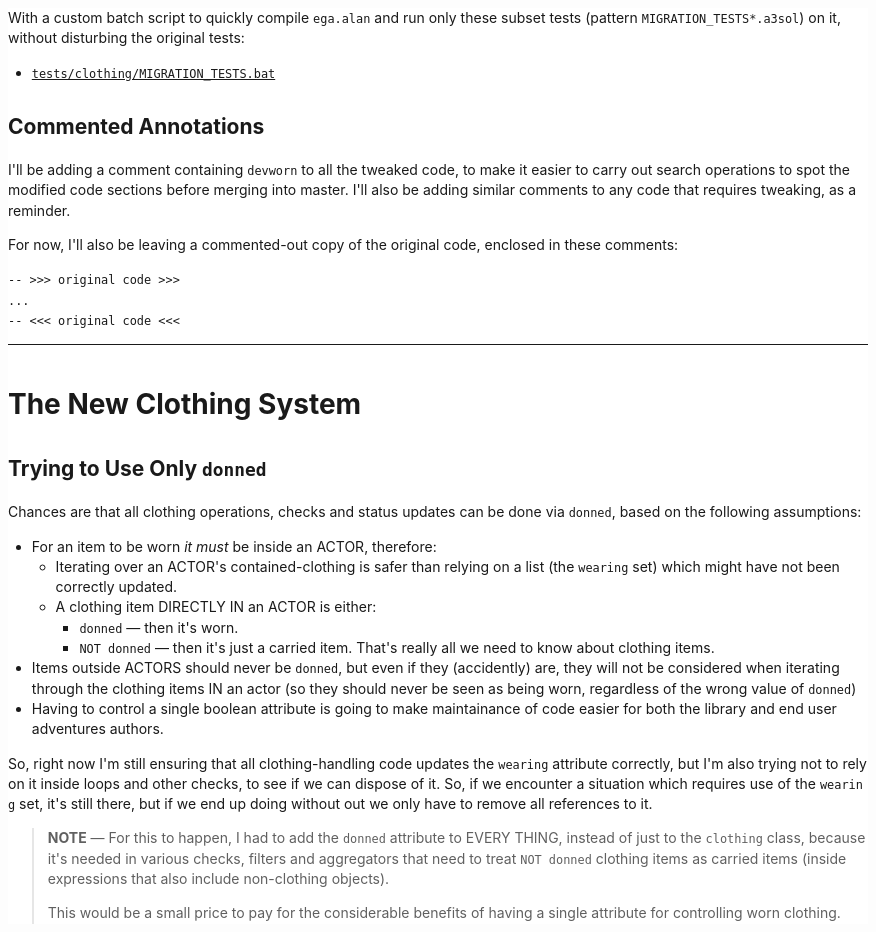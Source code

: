 
With a custom batch script to quickly compile `ega.alan` and run only these subset tests (pattern `MIGRATION_TESTS*.a3sol`) on it, without disturbing the original tests:

- [`tests/clothing/MIGRATION_TESTS.bat`][MIG.bat] 

## Commented Annotations

I'll be adding a comment containing `devworn` to all the tweaked code, to make it easier to carry out search operations to spot the modified code sections before merging into master. I'll also be adding similar comments to any code that requires tweaking, as a reminder.

For now, I'll also be leaving a commented-out copy of the original code, enclosed in these comments:

```
-- >>> original code >>>
...
-- <<< original code <<<
```


-------------------------------------------------------------------------------

# The New Clothing System

## Trying to Use Only `donned`

Chances are that all clothing operations, checks and status updates can be done via `donned`, based on the following assumptions:

- For an item to be worn _it must_ be inside an ACTOR, therefore:
    + Iterating over an ACTOR's contained-clothing is safer than relying on a list (the `wearing` set) which might have not been correctly updated.
    + A clothing item DIRECTLY IN an ACTOR is either:
        * `donned` — then it's worn.
        * `NOT donned` — then it's just a carried item.
        That's really all we need to know about clothing items.
- Items outside ACTORS should never be `donned`, but even if they (accidently) are, they will not be considered when iterating through the clothing items IN an actor (so they should never be seen as being worn, regardless of the wrong value of `donned`)
- Having to control a single boolean attribute is going to make maintainance of code easier for both the library and end user adventures authors.

So, right now I'm still ensuring that all clothing-handling code updates the `wearing` attribute correctly, but I'm also trying not to rely on it inside loops and other checks, to see if we can dispose of it. So, if we encounter a situation which requires use of the `wearing` set, it's still there, but if we end up doing without out we only have to remove all references to it.

> __NOTE__ — For this to happen, I had to add the `donned` attribute to EVERY THING, instead of just to the `clothing` class, because it's needed in various checks, filters and aggregators that need to treat `NOT donned` clothing items as carried items (inside expressions that also include non-clothing objects).
> 
> This would be a small price to pay for the considerable benefits of having a single attribute for controlling worn clothing.


[occurences of worn]: #occurences-of-worn-in-the-library "Jump to document section"
[worn verbs]: #generic-verbs-referring-to-worn "Jump to document section"
[RunTime messages]: #runtime-messages "Jump to document section"
[worn event]: #the-worn_clothing_check-event "Jump to document section"
[MIG.l]: ./tests/clothing/MIGRATION_TESTS.a3log "View source"
[MIG.s]: ./tests/clothing/MIGRATION_TESTS.a3sol "View source"
[MIG.bat]: ./tests/clothing/MIGRATION_TESTS.bat "View source"
[MIG_WR.l]: ./tests/clothing/MIGRATION_TESTS_WEAR.a3log "View source"
[MIG_WR.s]: ./tests/clothing/MIGRATION_TESTS_WEAR.a3sol "View source"
[MIG_WR_PRV.l]: ./tests/clothing/MIGRATION_TESTS_WEAR_PREVENT.a3log "View source"
[MIG_WR_PRV.s]: ./tests/clothing/MIGRATION_TESTS_WEAR_PREVENT.a3sol "View source"
